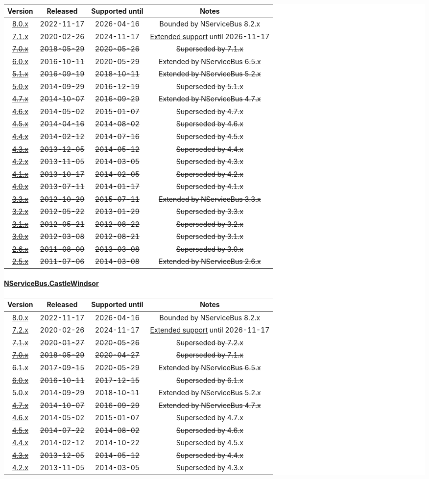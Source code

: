| Version   | Released       | Supported until   | Notes                             |
|:---------:|:--------------:|:-----------------:|:---------------------------------:|
| [8.0.x](https://www.nuget.org/packages/NServiceBus.Autofac/8.0.0) | 2022-11-17     | 2026-04-16        | Bounded by NServiceBus 8.2.x      |
| [7.1.x](https://www.nuget.org/packages/NServiceBus.Autofac/7.1.0) | 2020-02-26     | 2024-11-17        | [Extended support](/nservicebus/upgrades/support-policy.md#extended-support) until 2026-11-17 |
| [~~7.0.x~~](https://www.nuget.org/packages/NServiceBus.Autofac/7.0.0) | ~~2018-05-29~~ | ~~2020-05-26~~    | ~~Superseded by 7.1.x~~           |
| [~~6.0.x~~](https://www.nuget.org/packages/NServiceBus.Autofac/6.0.2) | ~~2016-10-11~~ | ~~2020-05-29~~    | ~~Extended by NServiceBus 6.5.x~~ |
| [~~5.1.x~~](https://www.nuget.org/packages/NServiceBus.Autofac/5.1.1) | ~~2016-09-19~~ | ~~2018-10-11~~    | ~~Extended by NServiceBus 5.2.x~~ |
| [~~5.0.x~~](https://www.nuget.org/packages/NServiceBus.Autofac/5.0.0) | ~~2014-09-29~~ | ~~2016-12-19~~    | ~~Superseded by 5.1.x~~           |
| [~~4.7.x~~](https://www.nuget.org/packages/NServiceBus.Autofac/4.7.12) | ~~2014-10-07~~ | ~~2016-09-29~~    | ~~Extended by NServiceBus 4.7.x~~ |
| [~~4.6.x~~](https://www.nuget.org/packages/NServiceBus.Autofac/4.6.10) | ~~2014-05-02~~ | ~~2015-01-07~~    | ~~Superseded by 4.7.x~~           |
| [~~4.5.x~~](https://www.nuget.org/packages/NServiceBus.Autofac/4.5.7) | ~~2014-04-16~~ | ~~2014-08-02~~    | ~~Superseded by 4.6.x~~           |
| [~~4.4.x~~](https://www.nuget.org/packages/NServiceBus.Autofac/4.4.8) | ~~2014-02-12~~ | ~~2014-07-16~~    | ~~Superseded by 4.5.x~~           |
| [~~4.3.x~~](https://www.nuget.org/packages/NServiceBus.Autofac/4.3.10) | ~~2013-12-05~~ | ~~2014-05-12~~    | ~~Superseded by 4.4.x~~           |
| [~~4.2.x~~](https://www.nuget.org/packages/NServiceBus.Autofac/4.2.7) | ~~2013-11-05~~ | ~~2014-03-05~~    | ~~Superseded by 4.3.x~~           |
| [~~4.1.x~~](https://www.nuget.org/packages/NServiceBus.Autofac/4.1.8) | ~~2013-10-17~~ | ~~2014-02-05~~    | ~~Superseded by 4.2.x~~           |
| [~~4.0.x~~](https://www.nuget.org/packages/NServiceBus.Autofac/4.0.11) | ~~2013-07-11~~ | ~~2014-01-17~~    | ~~Superseded by 4.1.x~~           |
| [~~3.3.x~~](https://www.nuget.org/packages/NServiceBus.Autofac/3.3.18) | ~~2012-10-29~~ | ~~2015-07-11~~    | ~~Extended by NServiceBus 3.3.x~~ |
| [~~3.2.x~~](https://www.nuget.org/packages/NServiceBus.Autofac/3.2.8) | ~~2012-05-22~~ | ~~2013-01-29~~    | ~~Superseded by 3.3.x~~           |
| [~~3.1.x~~](https://www.nuget.org/packages/NServiceBus.Autofac/3.1.1) | ~~2012-05-21~~ | ~~2012-08-22~~    | ~~Superseded by 3.2.x~~           |
| [~~3.0.x~~](https://www.nuget.org/packages/NServiceBus.Autofac/3.0.4) | ~~2012-03-08~~ | ~~2012-08-21~~    | ~~Superseded by 3.1.x~~           |
| [~~2.6.x~~](https://www.nuget.org/packages/NServiceBus.Autofac/2.6.0.1511) | ~~2011-08-09~~ | ~~2013-03-08~~    | ~~Superseded by 3.0.x~~           |
| [~~2.5.x~~](https://www.nuget.org/packages/NServiceBus.Autofac/2.5.0.1490) | ~~2011-07-06~~ | ~~2014-03-08~~    | ~~Extended by NServiceBus 2.6.x~~ |

#### [NServiceBus.CastleWindsor](/nuget/NServiceBus.CastleWindsor)

| Version   | Released       | Supported until   | Notes                             |
|:---------:|:--------------:|:-----------------:|:---------------------------------:|
| [8.0.x](https://www.nuget.org/packages/NServiceBus.CastleWindsor/8.0.0) | 2022-11-17     | 2026-04-16        | Bounded by NServiceBus 8.2.x      |
| [7.2.x](https://www.nuget.org/packages/NServiceBus.CastleWindsor/7.2.0) | 2020-02-26     | 2024-11-17        | [Extended support](/nservicebus/upgrades/support-policy.md#extended-support) until 2026-11-17 |
| [~~7.1.x~~](https://www.nuget.org/packages/NServiceBus.CastleWindsor/7.1.0) | ~~2020-01-27~~ | ~~2020-05-26~~    | ~~Superseded by 7.2.x~~           |
| [~~7.0.x~~](https://www.nuget.org/packages/NServiceBus.CastleWindsor/7.0.0) | ~~2018-05-29~~ | ~~2020-04-27~~    | ~~Superseded by 7.1.x~~           |
| [~~6.1.x~~](https://www.nuget.org/packages/NServiceBus.CastleWindsor/6.1.1) | ~~2017-09-15~~ | ~~2020-05-29~~    | ~~Extended by NServiceBus 6.5.x~~ |
| [~~6.0.x~~](https://www.nuget.org/packages/NServiceBus.CastleWindsor/6.0.0) | ~~2016-10-11~~ | ~~2017-12-15~~    | ~~Superseded by 6.1.x~~           |
| [~~5.0.x~~](https://www.nuget.org/packages/NServiceBus.CastleWindsor/5.0.1) | ~~2014-09-29~~ | ~~2018-10-11~~    | ~~Extended by NServiceBus 5.2.x~~ |
| [~~4.7.x~~](https://www.nuget.org/packages/NServiceBus.CastleWindsor/4.7.12) | ~~2014-10-07~~ | ~~2016-09-29~~    | ~~Extended by NServiceBus 4.7.x~~ |
| [~~4.6.x~~](https://www.nuget.org/packages/NServiceBus.CastleWindsor/4.6.10) | ~~2014-05-02~~ | ~~2015-01-07~~    | ~~Superseded by 4.7.x~~           |
| [~~4.5.x~~](https://www.nuget.org/packages/NServiceBus.CastleWindsor/4.5.7) | ~~2014-07-22~~ | ~~2014-08-02~~    | ~~Superseded by 4.6.x~~           |
| [~~4.4.x~~](https://www.nuget.org/packages/NServiceBus.CastleWindsor/4.4.8) | ~~2014-02-12~~ | ~~2014-10-22~~    | ~~Superseded by 4.5.x~~           |
| [~~4.3.x~~](https://www.nuget.org/packages/NServiceBus.CastleWindsor/4.3.10) | ~~2013-12-05~~ | ~~2014-05-12~~    | ~~Superseded by 4.4.x~~           |
| [~~4.2.x~~](https://www.nuget.org/packages/NServiceBus.CastleWindsor/4.2.7) | ~~2013-11-05~~ | ~~2014-03-05~~    | ~~Superseded by 4.3.x~~           |